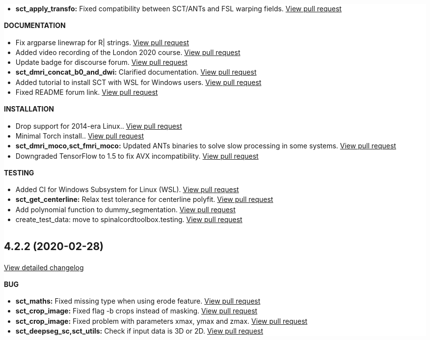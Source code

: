  - **sct_apply_transfo:** Fixed compatibility between SCT/ANTs and FSL warping fields. [View pull request](https://github.com/neuropoly/spinalcordtoolbox/pull/2529)

**DOCUMENTATION**

 - Fix argparse linewrap for R| strings. [View pull request](https://github.com/neuropoly/spinalcordtoolbox/pull/2685)
 - Added video recording of the London 2020 course. [View pull request](https://github.com/neuropoly/spinalcordtoolbox/pull/2659)
 - Update badge for discourse forum. [View pull request](https://github.com/neuropoly/spinalcordtoolbox/pull/2656)
 - **sct_dmri_concat_b0_and_dwi:** Clarified documentation. [View pull request](https://github.com/neuropoly/spinalcordtoolbox/pull/2650)
 - Added tutorial to install SCT with WSL for Windows users. [View pull request](https://github.com/neuropoly/spinalcordtoolbox/pull/2643)
 - Fixed README forum link. [View pull request](https://github.com/neuropoly/spinalcordtoolbox/pull/2631)

**INSTALLATION**

 - Drop support for 2014-era Linux.. [View pull request](https://github.com/neuropoly/spinalcordtoolbox/pull/2731)
 - Minimal Torch install.. [View pull request](https://github.com/neuropoly/spinalcordtoolbox/pull/2715)
 - **sct_dmri_moco,sct_fmri_moco:** Updated ANTs binaries to solve slow processing in some systems. [View pull request](https://github.com/neuropoly/spinalcordtoolbox/pull/2642)
 - Downgraded TensorFlow to 1.5 to fix AVX incompatibility. [View pull request](https://github.com/neuropoly/spinalcordtoolbox/pull/2618)

**TESTING**

 - Added CI for Windows Subsystem for Linux (WSL). [View pull request](https://github.com/neuropoly/spinalcordtoolbox/pull/2698)
 - **sct_get_centerline:** Relax test tolerance for centerline polyfit. [View pull request](https://github.com/neuropoly/spinalcordtoolbox/pull/2686)
 - Add polynomial function to dummy_segmentation. [View pull request](https://github.com/neuropoly/spinalcordtoolbox/pull/2684)
 - create_test_data: move to spinalcordtoolbox.testing. [View pull request](https://github.com/neuropoly/spinalcordtoolbox/pull/2638)



## 4.2.2 (2020-02-28)
[View detailed changelog](https://github.com/neuropoly/spinalcordtoolbox/compare/4.2.1...4.2.2)

**BUG**

 - **sct_maths:** Fixed missing type when using erode feature. [View pull request](https://github.com/neuropoly/spinalcordtoolbox/pull/2613)
 - **sct_crop_image:** Fixed flag -b crops instead of masking. [View pull request](https://github.com/neuropoly/spinalcordtoolbox/pull/2606)
 - **sct_crop_image:** Fixed problem with parameters xmax, ymax and zmax. [View pull request](https://github.com/neuropoly/spinalcordtoolbox/pull/2604)
 - **sct_deepseg_sc,sct_utils:** Check if input data is 3D or 2D. [View pull request](https://github.com/neuropoly/spinalcordtoolbox/pull/2598)
